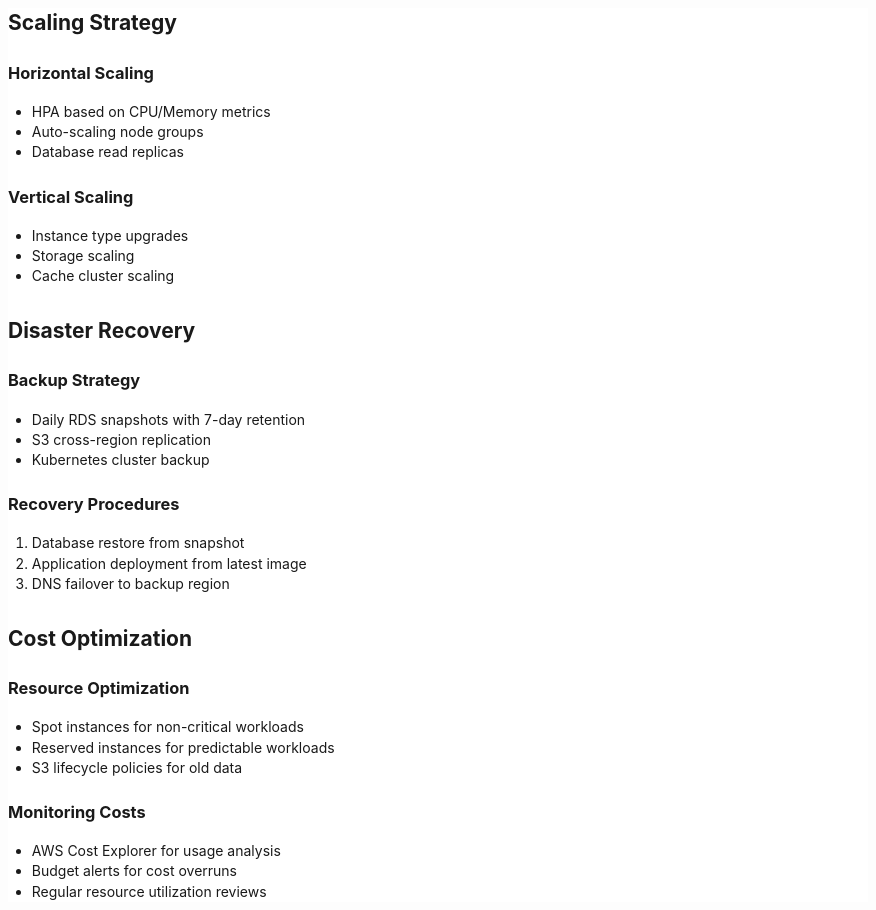 ## Scaling Strategy

### Horizontal Scaling
- HPA based on CPU/Memory metrics
- Auto-scaling node groups
- Database read replicas

### Vertical Scaling
- Instance type upgrades
- Storage scaling
- Cache cluster scaling

## Disaster Recovery

### Backup Strategy
- Daily RDS snapshots with 7-day retention
- S3 cross-region replication
- Kubernetes cluster backup

### Recovery Procedures
1. Database restore from snapshot
2. Application deployment from latest image
3. DNS failover to backup region

## Cost Optimization

### Resource Optimization
- Spot instances for non-critical workloads
- Reserved instances for predictable workloads
- S3 lifecycle policies for old data

### Monitoring Costs
- AWS Cost Explorer for usage analysis
- Budget alerts for cost overruns
- Regular resource utilization reviews
